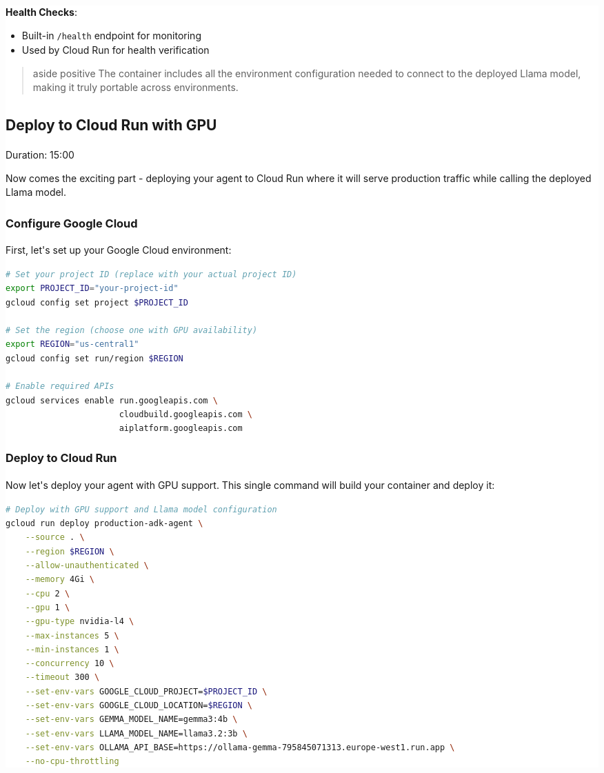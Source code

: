 **Health Checks**:

- Built-in `/health` endpoint for monitoring
- Used by Cloud Run for health verification

> aside positive
> The container includes all the environment configuration needed to connect to the deployed Llama model, making it truly portable across environments.

## Deploy to Cloud Run with GPU

Duration: 15:00

Now comes the exciting part - deploying your agent to Cloud Run where it will serve production traffic while calling the deployed Llama model.

### Configure Google Cloud

First, let's set up your Google Cloud environment:

```bash
# Set your project ID (replace with your actual project ID)
export PROJECT_ID="your-project-id"
gcloud config set project $PROJECT_ID

# Set the region (choose one with GPU availability)
export REGION="us-central1"
gcloud config set run/region $REGION

# Enable required APIs
gcloud services enable run.googleapis.com \
                       cloudbuild.googleapis.com \
                       aiplatform.googleapis.com
```

### Deploy to Cloud Run

Now let's deploy your agent with GPU support. This single command will build your container and deploy it:

```bash
# Deploy with GPU support and Llama model configuration
gcloud run deploy production-adk-agent \
    --source . \
    --region $REGION \
    --allow-unauthenticated \
    --memory 4Gi \
    --cpu 2 \
    --gpu 1 \
    --gpu-type nvidia-l4 \
    --max-instances 5 \
    --min-instances 1 \
    --concurrency 10 \
    --timeout 300 \
    --set-env-vars GOOGLE_CLOUD_PROJECT=$PROJECT_ID \
    --set-env-vars GOOGLE_CLOUD_LOCATION=$REGION \
    --set-env-vars GEMMA_MODEL_NAME=gemma3:4b \
    --set-env-vars LLAMA_MODEL_NAME=llama3.2:3b \
    --set-env-vars OLLAMA_API_BASE=https://ollama-gemma-795845071313.europe-west1.run.app \
    --no-cpu-throttling
```
